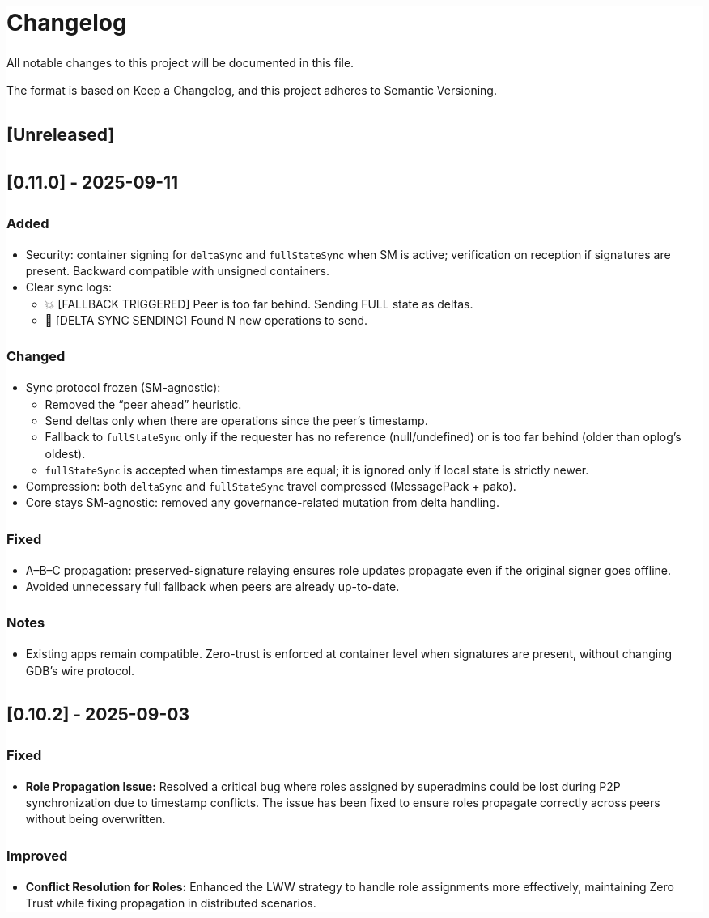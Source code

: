 # Changelog

All notable changes to this project will be documented in this file.

The format is based on [Keep a Changelog](https://keepachangelog.com/en/1.0.0/),
and this project adheres to [Semantic Versioning](https://semver.org/spec/v2.0.0.html).

## [Unreleased]

## [0.11.0] - 2025-09-11
### Added
- Security: container signing for `deltaSync` and `fullStateSync` when SM is active; verification on reception if signatures are present. Backward compatible with unsigned containers.
- Clear sync logs:
  - 💥 [FALLBACK TRIGGERED] Peer is too far behind. Sending FULL state as deltas.
  - 🚀 [DELTA SYNC SENDING] Found N new operations to send.

### Changed
- Sync protocol frozen (SM-agnostic):
  - Removed the “peer ahead” heuristic.
  - Send deltas only when there are operations since the peer’s timestamp.
  - Fallback to `fullStateSync` only if the requester has no reference (null/undefined) or is too far behind (older than oplog’s oldest).
  - `fullStateSync` is accepted when timestamps are equal; it is ignored only if local state is strictly newer.
- Compression: both `deltaSync` and `fullStateSync` travel compressed (MessagePack + pako).
- Core stays SM-agnostic: removed any governance-related mutation from delta handling.

### Fixed
- A–B–C propagation: preserved-signature relaying ensures role updates propagate even if the original signer goes offline.
- Avoided unnecessary full fallback when peers are already up-to-date.

### Notes
- Existing apps remain compatible. Zero-trust is enforced at container level when signatures are present, without changing GDB’s wire protocol.

## [0.10.2] - 2025-09-03

### Fixed
- **Role Propagation Issue:** Resolved a critical bug where roles assigned by superadmins could be lost during P2P synchronization due to timestamp conflicts. The issue has been fixed to ensure roles propagate correctly across peers without being overwritten.

### Improved
- **Conflict Resolution for Roles:** Enhanced the LWW strategy to handle role assignments more effectively, maintaining Zero Trust while fixing propagation in distributed scenarios.
